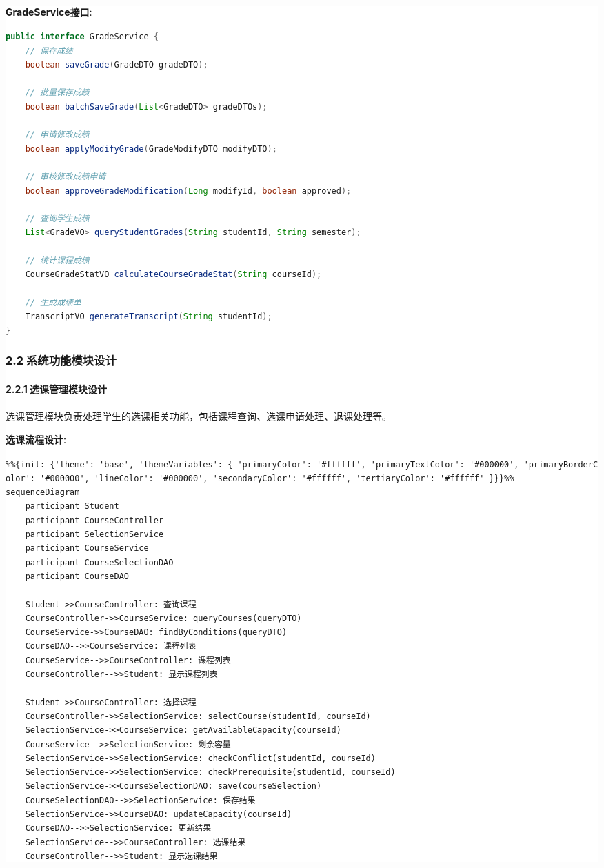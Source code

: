 **GradeService接口**:

```java
public interface GradeService {
    // 保存成绩
    boolean saveGrade(GradeDTO gradeDTO);
    
    // 批量保存成绩
    boolean batchSaveGrade(List<GradeDTO> gradeDTOs);
    
    // 申请修改成绩
    boolean applyModifyGrade(GradeModifyDTO modifyDTO);
    
    // 审核修改成绩申请
    boolean approveGradeModification(Long modifyId, boolean approved);
    
    // 查询学生成绩
    List<GradeVO> queryStudentGrades(String studentId, String semester);
    
    // 统计课程成绩
    CourseGradeStatVO calculateCourseGradeStat(String courseId);
    
    // 生成成绩单
    TranscriptVO generateTranscript(String studentId);
}
```

### 2.2 系统功能模块设计

#### 2.2.1 选课管理模块设计

选课管理模块负责处理学生的选课相关功能，包括课程查询、选课申请处理、退课处理等。

**选课流程设计**:

```mermaid
%%{init: {'theme': 'base', 'themeVariables': { 'primaryColor': '#ffffff', 'primaryTextColor': '#000000', 'primaryBorderColor': '#000000', 'lineColor': '#000000', 'secondaryColor': '#ffffff', 'tertiaryColor': '#ffffff' }}}%%
sequenceDiagram
    participant Student
    participant CourseController
    participant SelectionService
    participant CourseService
    participant CourseSelectionDAO
    participant CourseDAO
    
    Student->>CourseController: 查询课程
    CourseController->>CourseService: queryCourses(queryDTO)
    CourseService->>CourseDAO: findByConditions(queryDTO)
    CourseDAO-->>CourseService: 课程列表
    CourseService-->>CourseController: 课程列表
    CourseController-->>Student: 显示课程列表
    
    Student->>CourseController: 选择课程
    CourseController->>SelectionService: selectCourse(studentId, courseId)
    SelectionService->>CourseService: getAvailableCapacity(courseId)
    CourseService-->>SelectionService: 剩余容量
    SelectionService->>SelectionService: checkConflict(studentId, courseId)
    SelectionService->>SelectionService: checkPrerequisite(studentId, courseId)
    SelectionService->>CourseSelectionDAO: save(courseSelection)
    CourseSelectionDAO-->>SelectionService: 保存结果
    SelectionService->>CourseDAO: updateCapacity(courseId)
    CourseDAO-->>SelectionService: 更新结果
    SelectionService-->>CourseController: 选课结果
    CourseController-->>Student: 显示选课结果
```